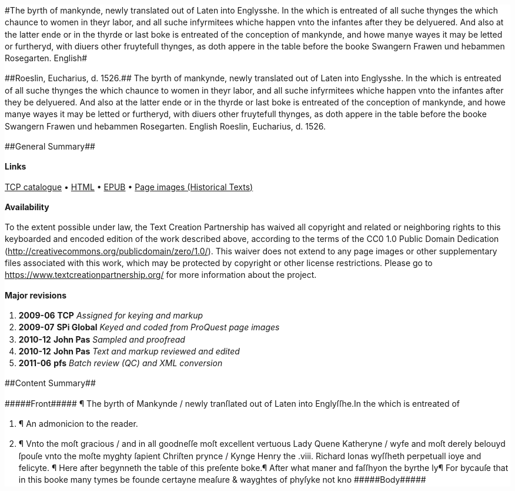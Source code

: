 #The byrth of mankynde, newly translated out of Laten into Englysshe. In the which is entreated of all suche thynges the which chaunce to women in theyr labor, and all suche infyrmitees whiche happen vnto the infantes after they be delyuered. And also at the latter ende or in the thyrde or last boke is entreated of the conception of mankynde, and howe manye wayes it may be letted or furtheryd, with diuers other fruytefull thynges, as doth appere in the table before the booke Swangern Frawen und hebammen Rosegarten. English#

##Roeslin, Eucharius, d. 1526.##
The byrth of mankynde, newly translated out of Laten into Englysshe. In the which is entreated of all suche thynges the which chaunce to women in theyr labor, and all suche infyrmitees whiche happen vnto the infantes after they be delyuered. And also at the latter ende or in the thyrde or last boke is entreated of the conception of mankynde, and howe manye wayes it may be letted or furtheryd, with diuers other fruytefull thynges, as doth appere in the table before the booke
Swangern Frawen und hebammen Rosegarten. English
Roeslin, Eucharius, d. 1526.

##General Summary##

**Links**

[TCP catalogue](http://www.ota.ox.ac.uk/tcp/)  • 
[HTML](http://tei.it.ox.ac.uk/tcp/Texts-HTML/free/A10/A10887.html)  • 
[EPUB](http://tei.it.ox.ac.uk/tcp/Texts-EPUB/free/A10/A10887.epub) • 
[Page images (Historical Texts)](https://historicaltexts.jisc.ac.uk/eebo-99851231e)

**Availability**

To the extent possible under law, the Text Creation Partnership has waived all copyright and related or neighboring rights to this keyboarded and encoded edition of the work described above, according to the terms of the CC0 1.0 Public Domain Dedication (http://creativecommons.org/publicdomain/zero/1.0/). This waiver does not extend to any page images or other supplementary files associated with this work, which may be protected by copyright or other license restrictions. Please go to https://www.textcreationpartnership.org/ for more information about the project.

**Major revisions**

1. __2009-06__ __TCP__ *Assigned for keying and markup*
1. __2009-07__ __SPi Global__ *Keyed and coded from ProQuest page images*
1. __2010-12__ __John Pas__ *Sampled and proofread*
1. __2010-12__ __John Pas__ *Text and markup reviewed and edited*
1. __2011-06__ __pfs__ *Batch review (QC) and XML conversion*

##Content Summary##

#####Front#####
¶ The byrth of Mankynde / newly tranſlated out of Laten into Englyſſhe.In the which is entreated of 
1. ¶ An admonicion to the reader.

1. ¶ Vnto the moſt gracious / and in all goodneſſe moſt excellent vertuous Lady Quene Katheryne / wyfe and moſt derely belouyd ſpouſe vnto the moſte myghty ſapient Chriſten prynce / Kynge Henry the .viii. Richard Ionas wyſſheth perpetuall ioye and felicyte.
¶ Here after begynneth the table of this preſente boke.¶ After what maner and faſſhyon the byrthe ly¶ For bycauſe that in this booke many tymes be founde certayne meaſure & wayghtes of phyſyke not kno
#####Body#####
